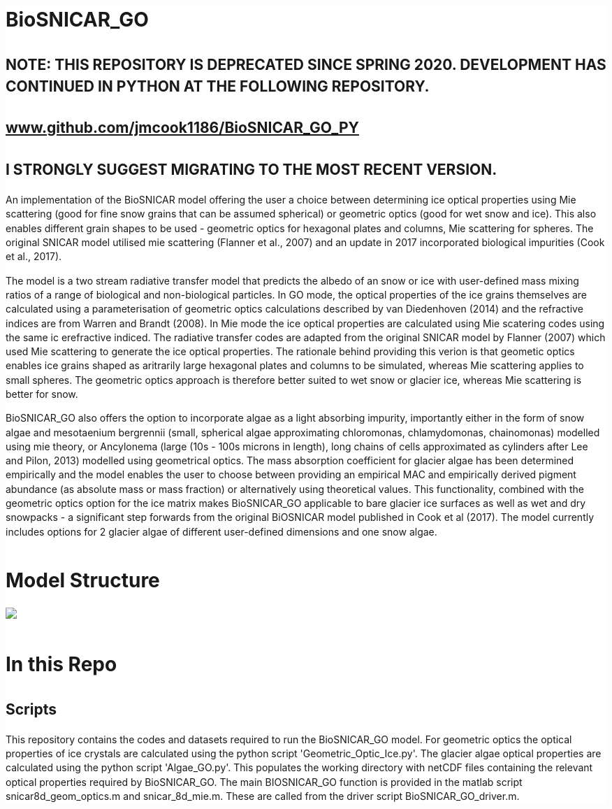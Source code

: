 # BioSNICAR_GO

## NOTE: THIS REPOSITORY IS DEPRECATED SINCE SPRING 2020. DEVELOPMENT HAS CONTINUED IN PYTHON AT THE FOLLOWING REPOSITORY.
## www.github.com/jmcook1186/BioSNICAR_GO_PY
## I STRONGLY SUGGEST MIGRATING TO THE MOST RECENT VERSION.

An implementation of the BioSNICAR model offering the user a choice between determining ice optical properties using Mie scattering (good for fine snow grains that can be assumed spherical) or geometric optics (good for wet snow and ice). This also enables different grain shapes to be used - geometric optics for hexagonal plates and columns, Mie scattering for spheres. The original SNICAR model utilised mie scattering (Flanner et al., 2007) and an update in 2017 incorporated biological impurities (Cook et al., 2017).

The model is a two stream radiative transfer model that predicts the albedo of an snow or ice with user-defined mass mixing ratios of a range of biological and non-biological particles. In GO mode, the optical properties of the ice grains themselves are calculated using a parameterisation of geometric optics calculations described by van Diedenhoven (2014) and the refractive indices are from Warren and Brandt (2008). In Mie mode the ice optical properties are calculated using Mie scatering codes using the same ic erefractive indiced. The radiative transfer codes are adapted from the original SNICAR model by Flanner (2007) which used Mie scattering to generate the ice optical properties. The rationale behind providing this verion is that geometic optics enables ice grains shaped as aritrarily large hexagonal plates and columns to be simulated, whereas Mie scattering applies to small spheres. The geometric optics approach is therefore better suited to wet snow or glacier ice, whereas Mie scattering is better for snow. 

BioSNICAR_GO also offers the option to incorporate algae as a light absorbing impurity, importantly either in the form of snow algae and mesotaenium bergrennii (small, spherical algae approximating chloromonas, chlamydomonas, chainomonas) modelled using mie theory, or Ancylonema (large (10s - 100s microns in length), long chains of cells approximated as cylinders after Lee and Pilon, 2013) modelled using geometrical optics. The mass absorption coefficient for glacier algae has been determined empirically and the model enables the user to choose between providing an empirical MAC and empirically derived pigment abundance (as absolute mass or mass fraction) or alternatively using theoretical values. This functionality, combined with the geometric optics option for the ice matrix makes BioSNICAR_GO applicable to bare glacier ice surfaces as well as wet and dry snowpacks - a significant step forwards from the original BiOSNICAR model published in Cook et al (2017). The model currently includes options for 2 glacier algae of different user-defined dimensions and one snow algae.

# Model Structure
<img src="model_structure.jpg" width=1500>


# In this Repo
## Scripts
This repository contains the codes and datasets required to run the BioSNICAR_GO model. For geometric optics the optical properties of ice crystals are calculated using the python script 'Geometric_Optic_Ice.py'. The glacier algae optical properties are calculated using the python script 'Algae_GO.py'. This populates the working directory with netCDF files containing the relevant optical properties required by BioSNICAR_GO. The main BIOSNICAR_GO function is provided in the matlab script snicar8d_geom_optics.m and snicar_8d_mie.m. These are called from the driver script BioSNICAR_GO_driver.m.
